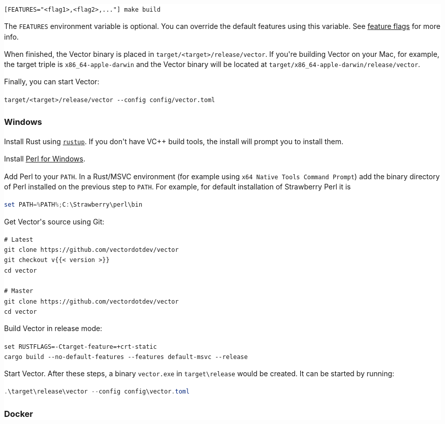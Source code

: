 ```shell
[FEATURES="<flag1>,<flag2>,..."] make build
```

The `FEATURES` environment variable is optional. You can override the default features using this variable. See [feature flags](#feature-flags) for more info.

When finished, the Vector binary is placed in `target/<target>/release/vector`. If you're building Vector on your Mac, for example, the target triple is `x86_64-apple-darwin` and the Vector binary will be located at `target/x86_64-apple-darwin/release/vector`.

Finally, you can start Vector:

```shell
target/<target>/release/vector --config config/vector.toml
```

### Windows

Install Rust using [`rustup`][rustup]. If you don't have VC++ build tools, the install will prompt you to install them.

Install [Perl for Windows][perl].

Add Perl to your `PATH`. In a Rust/MSVC environment (for example using `x64 Native Tools Command Prompt`) add the binary directory of Perl installed on the previous step to `PATH`. For example, for default installation of Strawberry Perl it is

```powershell
set PATH=%PATH%;C:\Strawberry\perl\bin
```

Get Vector's source using Git:

```shell
# Latest
git clone https://github.com/vectordotdev/vector
git checkout v{{< version >}}
cd vector

# Master
git clone https://github.com/vectordotdev/vector
cd vector
```

Build Vector in release mode:

```shell
set RUSTFLAGS=-Ctarget-feature=+crt-static
cargo build --no-default-features --features default-msvc --release
```

Start Vector. After these steps, a binary `vector.exe` in `target\release` would be created. It can be started by running:

```powershell
.\target\release\vector --config config\vector.toml
```

### Docker


[docker]: /docs/setup/installation/manual/from-source/#docker
[buffer]: /docs/reference/glossary/#buffer
[configuration]: /docs/reference/configuration
[data_dir]: /docs/reference/configuration/global-options/#data_dir
[docker_logs]: /docs/reference/configuration/sources/docker_logs
[jemalloc]: https://github.com/jemalloc/jemalloc
[kafka_sink]: /docs/reference/configuration/sinks/kafka
[kafka_source]: /docs/reference/configuration/sources/kafka
[leveldb]: https://github.com/google/leveldb
[librdkafka]: https://github.com/edenhill/librdkafka
[openssl]: https://www.openssl.org
[perl]: https://www.perl.org/get.html#win32
[rustup]: https://rustup.rs
[zlib]: https://www.zlib.net